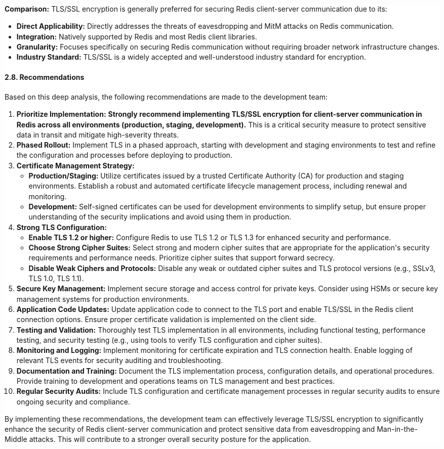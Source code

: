 **Comparison:** TLS/SSL encryption is generally preferred for securing Redis client-server communication due to its:

*   **Direct Applicability:** Directly addresses the threats of eavesdropping and MitM attacks on Redis communication.
*   **Integration:**  Natively supported by Redis and most Redis client libraries.
*   **Granularity:**  Focuses specifically on securing Redis communication without requiring broader network infrastructure changes.
*   **Industry Standard:**  TLS/SSL is a widely accepted and well-understood industry standard for encryption.

#### 2.8. Recommendations

Based on this deep analysis, the following recommendations are made to the development team:

1.  **Prioritize Implementation:**  **Strongly recommend implementing TLS/SSL encryption for client-server communication in Redis across all environments (production, staging, development).** This is a critical security measure to protect sensitive data in transit and mitigate high-severity threats.
2.  **Phased Rollout:** Implement TLS in a phased approach, starting with development and staging environments to test and refine the configuration and processes before deploying to production.
3.  **Certificate Management Strategy:**
    *   **Production/Staging:** Utilize certificates issued by a trusted Certificate Authority (CA) for production and staging environments. Establish a robust and automated certificate lifecycle management process, including renewal and monitoring.
    *   **Development:**  Self-signed certificates can be used for development environments to simplify setup, but ensure proper understanding of the security implications and avoid using them in production.
4.  **Strong TLS Configuration:**
    *   **Enable TLS 1.2 or higher:** Configure Redis to use TLS 1.2 or TLS 1.3 for enhanced security and performance.
    *   **Choose Strong Cipher Suites:** Select strong and modern cipher suites that are appropriate for the application's security requirements and performance needs. Prioritize cipher suites that support forward secrecy.
    *   **Disable Weak Ciphers and Protocols:**  Disable any weak or outdated cipher suites and TLS protocol versions (e.g., SSLv3, TLS 1.0, TLS 1.1).
5.  **Secure Key Management:** Implement secure storage and access control for private keys. Consider using HSMs or secure key management systems for production environments.
6.  **Application Code Updates:** Update application code to connect to the TLS port and enable TLS/SSL in the Redis client connection options. Ensure proper certificate validation is implemented on the client side.
7.  **Testing and Validation:**  Thoroughly test TLS implementation in all environments, including functional testing, performance testing, and security testing (e.g., using tools to verify TLS configuration and cipher suites).
8.  **Monitoring and Logging:** Implement monitoring for certificate expiration and TLS connection health. Enable logging of relevant TLS events for security auditing and troubleshooting.
9.  **Documentation and Training:** Document the TLS implementation process, configuration details, and operational procedures. Provide training to development and operations teams on TLS management and best practices.
10. **Regular Security Audits:**  Include TLS configuration and certificate management processes in regular security audits to ensure ongoing security and compliance.

By implementing these recommendations, the development team can effectively leverage TLS/SSL encryption to significantly enhance the security of Redis client-server communication and protect sensitive data from eavesdropping and Man-in-the-Middle attacks. This will contribute to a stronger overall security posture for the application.